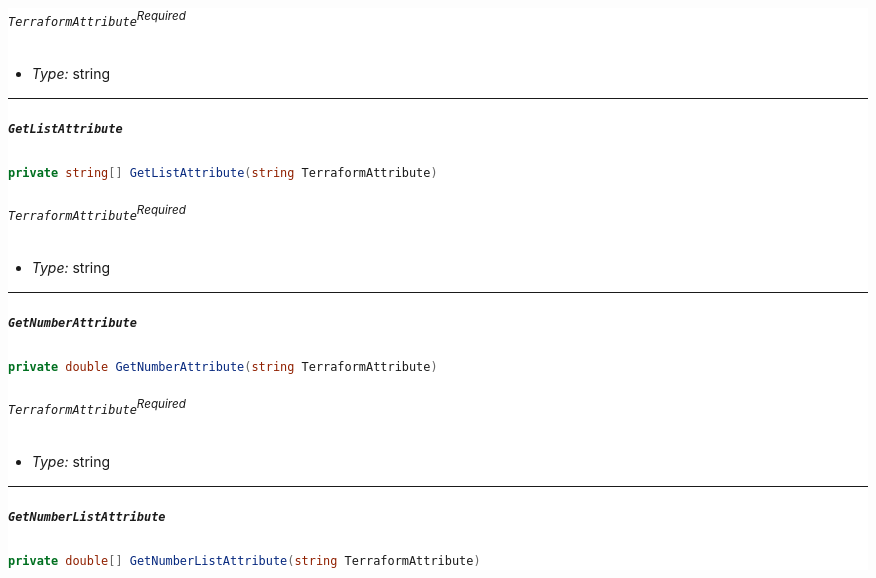 ###### `TerraformAttribute`<sup>Required</sup> <a name="TerraformAttribute" id="@cdktf/provider-azurerm.sentinelAlertRuleAnomalyBuiltIn.SentinelAlertRuleAnomalyBuiltInMultiSelectObservationOutputReference.getBooleanMapAttribute.parameter.terraformAttribute"></a>

- *Type:* string

---

##### `GetListAttribute` <a name="GetListAttribute" id="@cdktf/provider-azurerm.sentinelAlertRuleAnomalyBuiltIn.SentinelAlertRuleAnomalyBuiltInMultiSelectObservationOutputReference.getListAttribute"></a>

```csharp
private string[] GetListAttribute(string TerraformAttribute)
```

###### `TerraformAttribute`<sup>Required</sup> <a name="TerraformAttribute" id="@cdktf/provider-azurerm.sentinelAlertRuleAnomalyBuiltIn.SentinelAlertRuleAnomalyBuiltInMultiSelectObservationOutputReference.getListAttribute.parameter.terraformAttribute"></a>

- *Type:* string

---

##### `GetNumberAttribute` <a name="GetNumberAttribute" id="@cdktf/provider-azurerm.sentinelAlertRuleAnomalyBuiltIn.SentinelAlertRuleAnomalyBuiltInMultiSelectObservationOutputReference.getNumberAttribute"></a>

```csharp
private double GetNumberAttribute(string TerraformAttribute)
```

###### `TerraformAttribute`<sup>Required</sup> <a name="TerraformAttribute" id="@cdktf/provider-azurerm.sentinelAlertRuleAnomalyBuiltIn.SentinelAlertRuleAnomalyBuiltInMultiSelectObservationOutputReference.getNumberAttribute.parameter.terraformAttribute"></a>

- *Type:* string

---

##### `GetNumberListAttribute` <a name="GetNumberListAttribute" id="@cdktf/provider-azurerm.sentinelAlertRuleAnomalyBuiltIn.SentinelAlertRuleAnomalyBuiltInMultiSelectObservationOutputReference.getNumberListAttribute"></a>

```csharp
private double[] GetNumberListAttribute(string TerraformAttribute)
```
